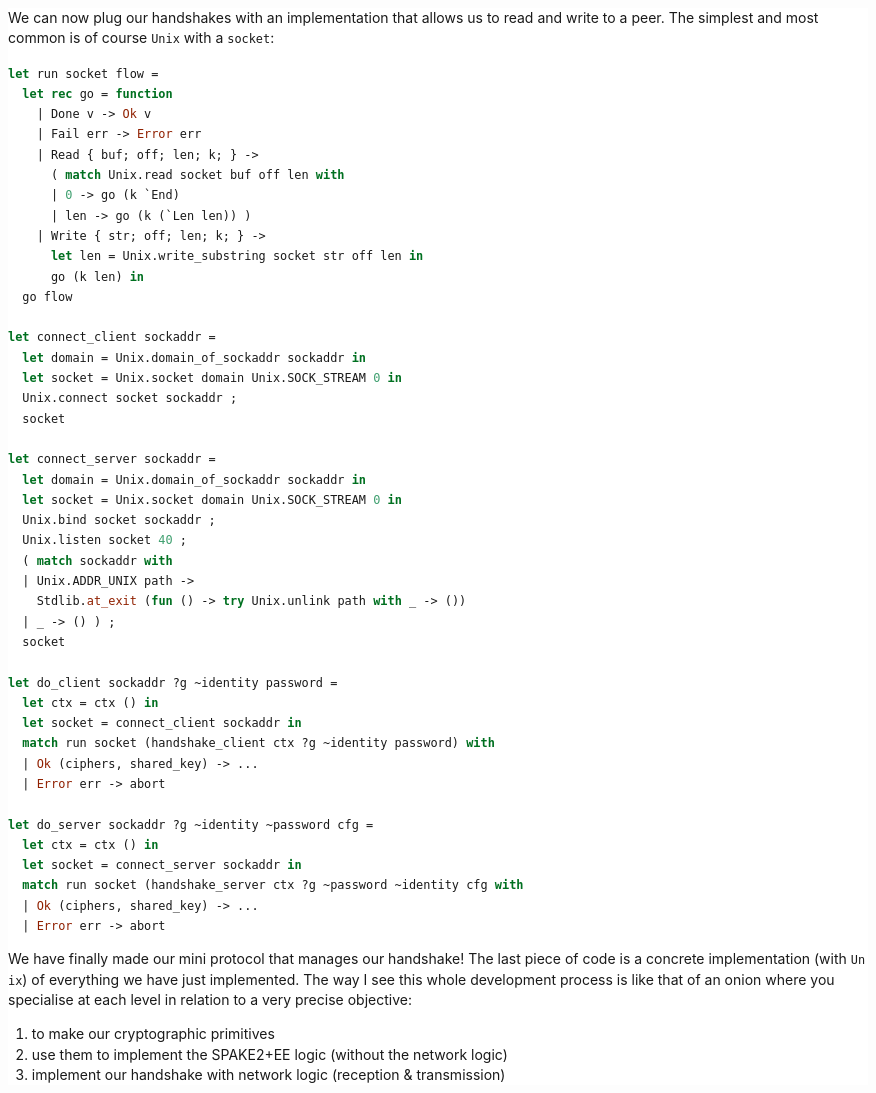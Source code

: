 We can now plug our handshakes with an implementation that allows us to read
and write to a peer. The simplest and most common is of course `Unix` with a
`socket`:
```ocaml
let run socket flow =
  let rec go = function
    | Done v -> Ok v
    | Fail err -> Error err
    | Read { buf; off; len; k; } ->
      ( match Unix.read socket buf off len with
      | 0 -> go (k `End)
      | len -> go (k (`Len len)) )
    | Write { str; off; len; k; } ->
      let len = Unix.write_substring socket str off len in
      go (k len) in
  go flow

let connect_client sockaddr =
  let domain = Unix.domain_of_sockaddr sockaddr in
  let socket = Unix.socket domain Unix.SOCK_STREAM 0 in
  Unix.connect socket sockaddr ;
  socket

let connect_server sockaddr =
  let domain = Unix.domain_of_sockaddr sockaddr in
  let socket = Unix.socket domain Unix.SOCK_STREAM 0 in
  Unix.bind socket sockaddr ;
  Unix.listen socket 40 ;
  ( match sockaddr with
  | Unix.ADDR_UNIX path ->
    Stdlib.at_exit (fun () -> try Unix.unlink path with _ -> ())
  | _ -> () ) ;
  socket

let do_client sockaddr ?g ~identity password =
  let ctx = ctx () in
  let socket = connect_client sockaddr in
  match run socket (handshake_client ctx ?g ~identity password) with
  | Ok (ciphers, shared_key) -> ...
  | Error err -> abort

let do_server sockaddr ?g ~identity ~password cfg =
  let ctx = ctx () in
  let socket = connect_server sockaddr in
  match run socket (handshake_server ctx ?g ~password ~identity cfg with
  | Ok (ciphers, shared_key) -> ...
  | Error err -> abort
```

We have finally made our mini protocol that manages our handshake! The last
piece of code is a concrete implementation (with `Unix`) of everything we have
just implemented. The way I see this whole development process is like that of
an onion where you specialise at each level in relation to a very precise
objective:
1) to make our cryptographic primitives
2) use them to implement the SPAKE2+EE logic (without the network logic)
3) implement our handshake with network logic (reception & transmission)
